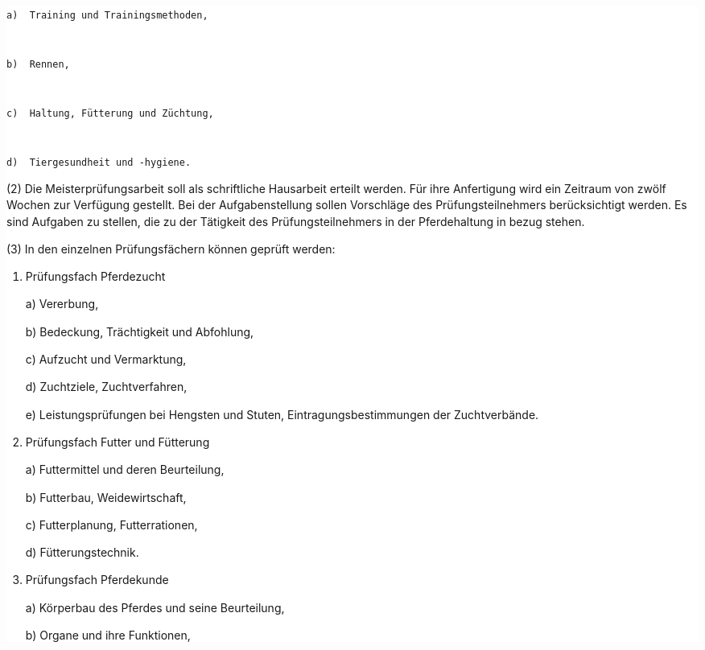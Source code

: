     a)  Training und Trainingsmethoden,


    b)  Rennen,


    c)  Haltung, Fütterung und Züchtung,


    d)  Tiergesundheit und -hygiene.







(2) Die Meisterprüfungsarbeit soll als schriftliche Hausarbeit erteilt
werden. Für ihre Anfertigung wird ein Zeitraum von zwölf Wochen zur
Verfügung gestellt. Bei der Aufgabenstellung sollen Vorschläge des
Prüfungsteilnehmers berücksichtigt werden. Es sind Aufgaben zu
stellen, die zu der Tätigkeit des Prüfungsteilnehmers in der
Pferdehaltung in bezug stehen.

(3) In den einzelnen Prüfungsfächern können geprüft werden:

1.  Prüfungsfach Pferdezucht

    a)  Vererbung,


    b)  Bedeckung, Trächtigkeit und Abfohlung,


    c)  Aufzucht und Vermarktung,


    d)  Zuchtziele, Zuchtverfahren,


    e)  Leistungsprüfungen bei Hengsten und Stuten, Eintragungsbestimmungen
        der Zuchtverbände.





2.  Prüfungsfach Futter und Fütterung

    a)  Futtermittel und deren Beurteilung,


    b)  Futterbau, Weidewirtschaft,


    c)  Futterplanung, Futterrationen,


    d)  Fütterungstechnik.





3.  Prüfungsfach Pferdekunde

    a)  Körperbau des Pferdes und seine Beurteilung,


    b)  Organe und ihre Funktionen,
